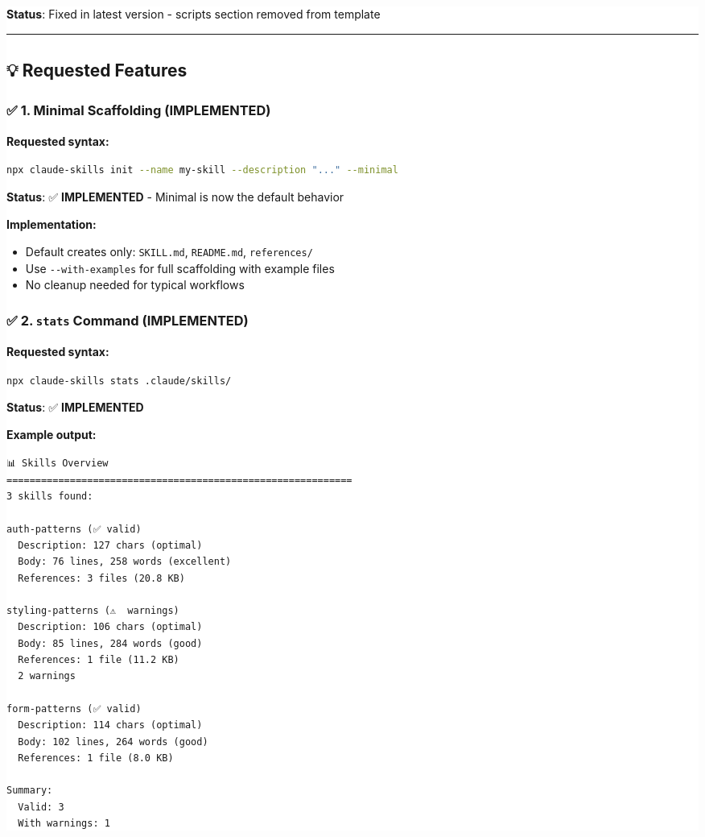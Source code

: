 **Status**: Fixed in latest version - scripts section removed from
template

---

## 💡 Requested Features

### ✅ 1. Minimal Scaffolding (IMPLEMENTED)

**Requested syntax:**

```bash
npx claude-skills init --name my-skill --description "..." --minimal
```

**Status**: ✅ **IMPLEMENTED** - Minimal is now the default behavior

**Implementation:**

- Default creates only: `SKILL.md`, `README.md`, `references/`
- Use `--with-examples` for full scaffolding with example files
- No cleanup needed for typical workflows

### ✅ 2. `stats` Command (IMPLEMENTED)

**Requested syntax:**

```bash
npx claude-skills stats .claude/skills/
```

**Status**: ✅ **IMPLEMENTED**

**Example output:**

```
📊 Skills Overview
============================================================
3 skills found:

auth-patterns (✅ valid)
  Description: 127 chars (optimal)
  Body: 76 lines, 258 words (excellent)
  References: 3 files (20.8 KB)

styling-patterns (⚠️  warnings)
  Description: 106 chars (optimal)
  Body: 85 lines, 284 words (good)
  References: 1 file (11.2 KB)
  2 warnings

form-patterns (✅ valid)
  Description: 114 chars (optimal)
  Body: 102 lines, 264 words (good)
  References: 1 file (8.0 KB)

Summary:
  Valid: 3
  With warnings: 1
```
